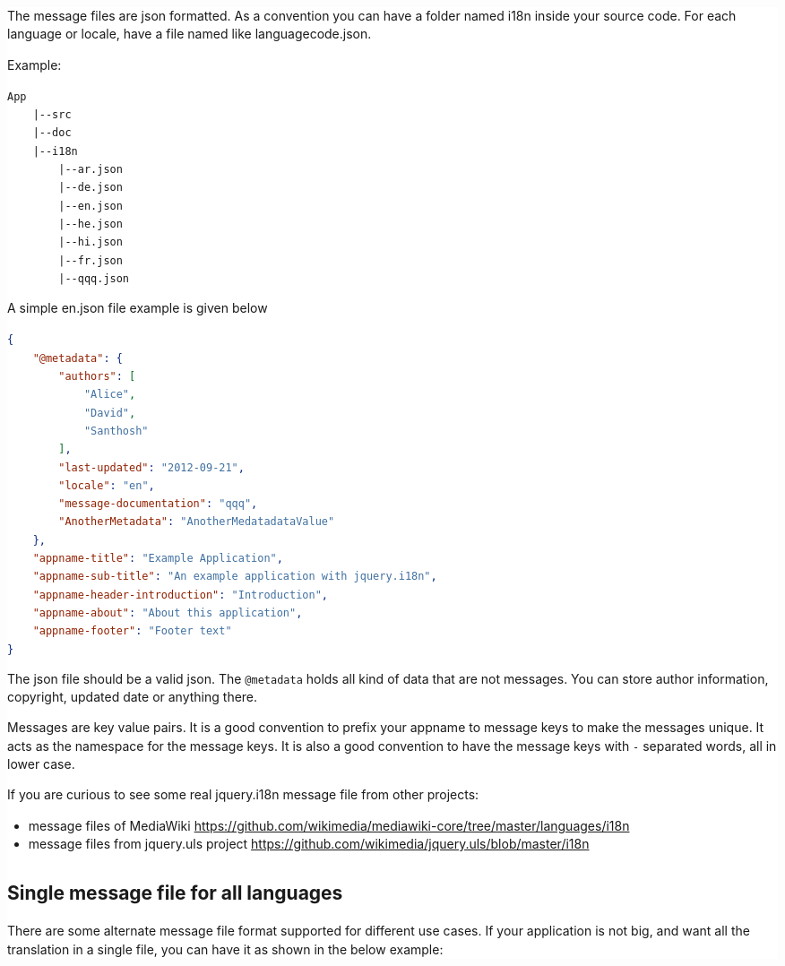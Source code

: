 The message files are json formatted. As a convention you can have a folder named i18n inside your source code. For each language or locale, have a file named like languagecode.json.

Example:
```
App
	|--src
	|--doc
	|--i18n
		|--ar.json
		|--de.json
		|--en.json
		|--he.json
		|--hi.json
		|--fr.json
		|--qqq.json
```

A simple en.json file example is given below

```json
{
	"@metadata": {
		"authors": [
			"Alice",
			"David",
			"Santhosh"
		],
		"last-updated": "2012-09-21",
		"locale": "en",
		"message-documentation": "qqq",
		"AnotherMetadata": "AnotherMedatadataValue"
	},
	"appname-title": "Example Application",
	"appname-sub-title": "An example application with jquery.i18n",
	"appname-header-introduction": "Introduction",
	"appname-about": "About this application",
	"appname-footer": "Footer text"
}
```

The json file should be a valid json. The ```@metadata``` holds all kind of data that are not messages. You can store author information, copyright, updated date or anything there.

Messages are key value pairs. It is a good convention to prefix your appname to message keys to make the messages unique. It acts as the namespace for the message keys. It is also a good convention to have the message keys with ```-``` separated words, all in lower case.

If you are curious to see some real jquery.i18n message file from other projects:

- message files of MediaWiki https://github.com/wikimedia/mediawiki-core/tree/master/languages/i18n
- message files from jquery.uls project https://github.com/wikimedia/jquery.uls/blob/master/i18n

Single message file for all languages
-------------------------------------
There are some alternate message file format supported for different use cases. If your application is not big, and want all the translation in a single file, you can have it as shown in the below example:
